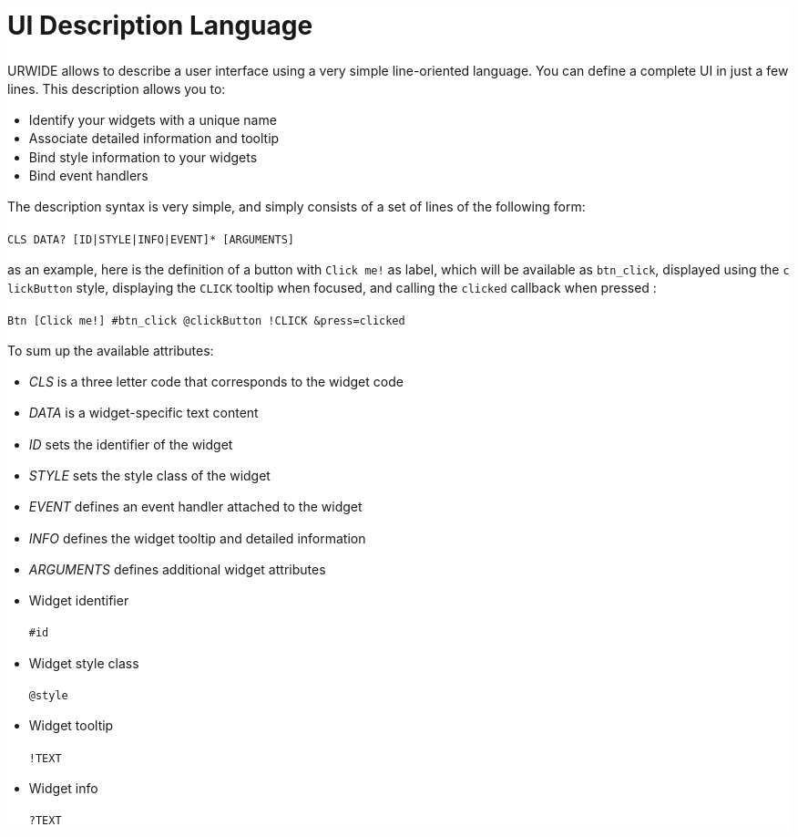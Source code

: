 UI Description Language
=======================

URWIDE allows to describe a user interface using a very simple line-oriented
language. You can define a complete UI in just a few lines. This description
allows you to:

- Identify your widgets with a unique name
- Associate detailed information and tooltip
- Bind style information to your widgets
- Bind event handlers

The description syntax is very simple, and simply consists of a set of lines of
the following form:

```
CLS DATA? [ID|STYLE|INFO|EVENT]* [ARGUMENTS]
```

as an example, here is the definition of a button with `Click me!` as label,
which will be available as `btn_click`, displayed using the `clickButton`
style, displaying the `CLICK` tooltip when focused, and calling the
`clicked` callback when pressed :

```
Btn [Click me!] #btn_click @clickButton !CLICK &press=clicked
```

To sum up the available attributes:

- *CLS* is a three letter code that corresponds to the widget code
- *DATA* is a widget-specific text content
- *ID* sets the identifier of the widget
- *STYLE* sets the style class of the widget
- *EVENT* defines an event handler attached to the widget
- *INFO* defines the widget tooltip and detailed information 
- *ARGUMENTS* defines additional widget attributes 

- Widget identifier

    ```
    #id
    ```

- Widget style class

    ```
    @style
    ```

- Widget tooltip

    ```
    !TEXT
    ```

- Widget info

    ```
    ?TEXT
    ```
